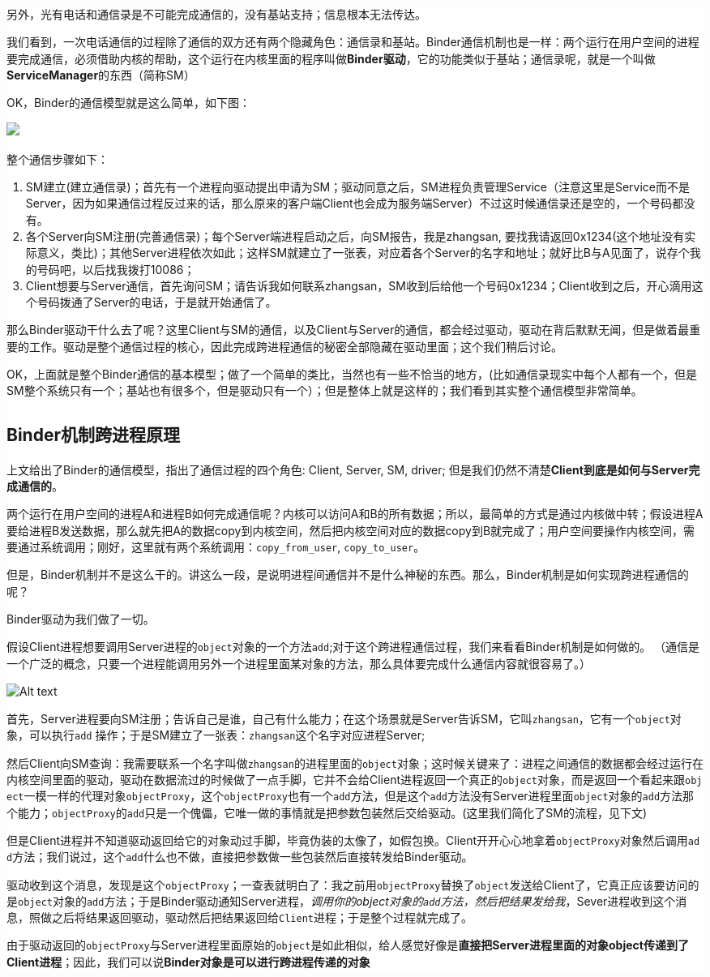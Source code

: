 另外，光有电话和通信录是不可能完成通信的，没有基站支持；信息根本无法传达。

我们看到，一次电话通信的过程除了通信的双方还有两个隐藏角色：通信录和基站。Binder通信机制也是一样：两个运行在用户空间的进程要完成通信，必须借助内核的帮助，这个运行在内核里面的程序叫做**Binder驱动**，它的功能类似于基站；通信录呢，就是一个叫做**ServiceManager**的东西（简称SM）

OK，Binder的通信模型就是这么简单，如下图：

![](http://http://weishu.dimensionalzone.com/binder-model.png)

整个通信步骤如下：

1. SM建立(建立通信录)；首先有一个进程向驱动提出申请为SM；驱动同意之后，SM进程负责管理Service（注意这里是Service而不是Server，因为如果通信过程反过来的话，那么原来的客户端Client也会成为服务端Server）不过这时候通信录还是空的，一个号码都没有。
2. 各个Server向SM注册(完善通信录)；每个Server端进程启动之后，向SM报告，我是zhangsan, 要找我请返回0x1234(这个地址没有实际意义，类比)；其他Server进程依次如此；这样SM就建立了一张表，对应着各个Server的名字和地址；就好比B与A见面了，说存个我的号码吧，以后找我拨打10086；
3. Client想要与Server通信，首先询问SM；请告诉我如何联系zhangsan，SM收到后给他一个号码0x1234；Client收到之后，开心滴用这个号码拨通了Server的电话，于是就开始通信了。

那么Binder驱动干什么去了呢？这里Client与SM的通信，以及Client与Server的通信，都会经过驱动，驱动在背后默默无闻，但是做着最重要的工作。驱动是整个通信过程的核心，因此完成跨进程通信的秘密全部隐藏在驱动里面；这个我们稍后讨论。

OK，上面就是整个Binder通信的基本模型；做了一个简单的类比，当然也有一些不恰当的地方，(比如通信录现实中每个人都有一个，但是SM整个系统只有一个；基站也有很多个，但是驱动只有一个）；但是整体上就是这样的；我们看到其实整个通信模型非常简单。

## Binder机制跨进程原理

上文给出了Binder的通信模型，指出了通信过程的四个角色: Client, Server, SM, driver; 但是我们仍然不清楚**Client到底是如何与Server完成通信的**。

两个运行在用户空间的进程A和进程B如何完成通信呢？内核可以访问A和B的所有数据；所以，最简单的方式是通过内核做中转；假设进程A要给进程B发送数据，那么就先把A的数据copy到内核空间，然后把内核空间对应的数据copy到B就完成了；用户空间要操作内核空间，需要通过系统调用；刚好，这里就有两个系统调用：`copy_from_user`, `copy_to_user`。

但是，Binder机制并不是这么干的。讲这么一段，是说明进程间通信并不是什么神秘的东西。那么，Binder机制是如何实现跨进程通信的呢？

Binder驱动为我们做了一切。

假设Client进程想要调用Server进程的`object`对象的一个方法`add`;对于这个跨进程通信过程，我们来看看Binder机制是如何做的。 （通信是一个广泛的概念，只要一个进程能调用另外一个进程里面某对象的方法，那么具体要完成什么通信内容就很容易了。）

![Alt text](http://http://weishu1.dimensionalzone.com/2016binder-procedure.png)

首先，Server进程要向SM注册；告诉自己是谁，自己有什么能力；在这个场景就是Server告诉SM，它叫`zhangsan`，它有一个`object`对象，可以执行`add` 操作；于是SM建立了一张表：`zhangsan`这个名字对应进程Server; 

然后Client向SM查询：我需要联系一个名字叫做`zhangsan`的进程里面的`object`对象；这时候关键来了：进程之间通信的数据都会经过运行在内核空间里面的驱动，驱动在数据流过的时候做了一点手脚，它并不会给Client进程返回一个真正的`object`对象，而是返回一个看起来跟`object`一模一样的代理对象`objectProxy`，这个`objectProxy`也有一个`add`方法，但是这个`add`方法没有Server进程里面`object`对象的`add`方法那个能力；`objectProxy`的`add`只是一个傀儡，它唯一做的事情就是把参数包装然后交给驱动。(这里我们简化了SM的流程，见下文)

但是Client进程并不知道驱动返回给它的对象动过手脚，毕竟伪装的太像了，如假包换。Client开开心心地拿着`objectProxy`对象然后调用`add`方法；我们说过，这个`add`什么也不做，直接把参数做一些包装然后直接转发给Binder驱动。

驱动收到这个消息，发现是这个`objectProxy`；一查表就明白了：我之前用`objectProxy`替换了`object`发送给Client了，它真正应该要访问的是`object`对象的`add`方法；于是Binder驱动通知Server进程，*调用你的object对象的`add`方法，然后把结果发给我*，Sever进程收到这个消息，照做之后将结果返回驱动，驱动然后把结果返回给`Client`进程；于是整个过程就完成了。

由于驱动返回的`objectProxy`与Server进程里面原始的`object`是如此相似，给人感觉好像是**直接把Server进程里面的对象object传递到了Client进程**；因此，我们可以说**Binder对象是可以进行跨进程传递的对象**
